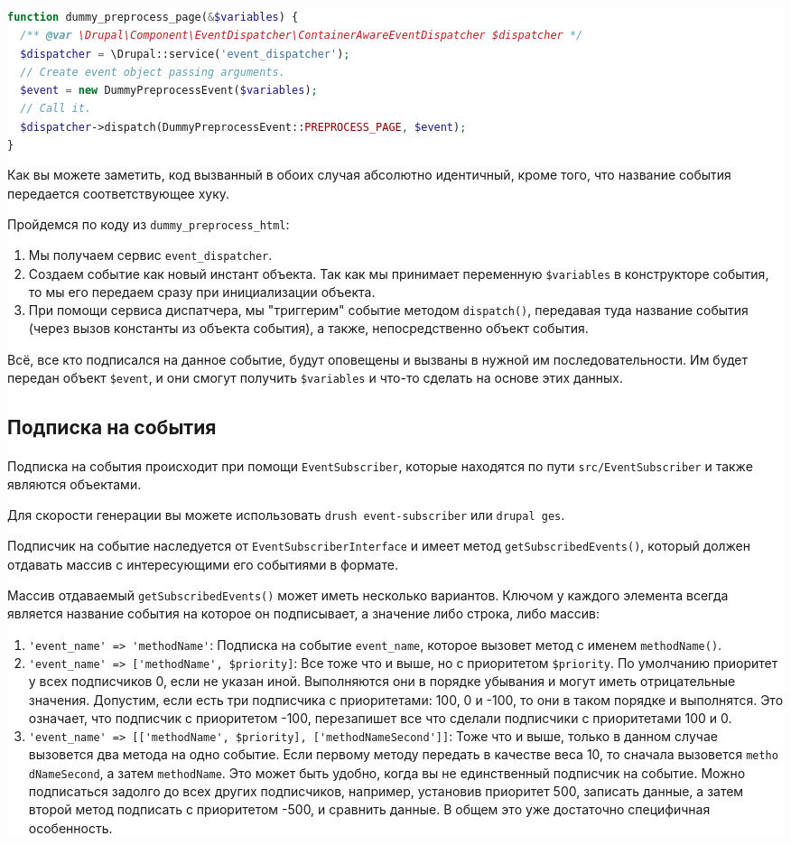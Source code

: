```php {"header":"dummy.module"}
function dummy_preprocess_page(&$variables) {
  /** @var \Drupal\Component\EventDispatcher\ContainerAwareEventDispatcher $dispatcher */
  $dispatcher = \Drupal::service('event_dispatcher');
  // Create event object passing arguments.
  $event = new DummyPreprocessEvent($variables);
  // Call it.
  $dispatcher->dispatch(DummyPreprocessEvent::PREPROCESS_PAGE, $event);
}
```

Как вы можете заметить, код вызванный в обоих случая абсолютно идентичный, кроме
того, что название события передается соответствующее хуку.

Пройдемся по коду из `dummy_preprocess_html`:

1. Мы получаем сервис `event_dispatcher`.
2. Создаем событие как новый инстант объекта. Так как мы принимает
   переменную `$variables` в конструкторе события, то мы его передаем сразу при
   инициализации объекта.
3. При помощи сервиса диспатчера, мы "триггерим" событие методом `dispatch()`,
   передавая туда название события (через вызов константы из объекта события), а
   также, непосредственно объект события.

Всё, все кто подписался на данное событие, будут оповещены и вызваны в нужной им
последовательности. Им будет передан объект `$event`, и они смогут
получить `$variables` и что-то сделать на основе этих данных.

## Подписка на события

Подписка на события происходит при помощи `EventSubscriber`, которые находятся
по пути `src/EventSubscriber` и также являются объектами.

Для скорости генерации вы можете использовать `drush event-subscriber`
или `drupal ges`.

Подписчик на событие наследуется от `EventSubscriberInterface` и имеет
метод `getSubscribedEvents()`, который должен отдавать массив с интересующими
его событиями в формате.

Массив отдаваемый `getSubscribedEvents()` может иметь несколько вариантов.
Ключом у каждого элемента всегда является название события на которое он
подписывает, а значение либо строка, либо массив:

1. `'event_name' => 'methodName'`: Подписка на событие `event_name`, которое
   вызовет метод с именем `methodName()`.
2. `'event_name' => ['methodName', $priority]`: Все тоже что и выше, но с
   приоритетом `$priority`. По умолчанию приоритет у всех подписчиков 0, если не
   указан иной. Выполняются они в порядке убывания и могут иметь отрицательные
   значения. Допустим, если есть три подписчика с приоритетами: 100, 0 и -100,
   то они в таком порядке и выполнятся. Это означает, что подписчик с
   приоритетом -100, перезапишет все что сделали подписчики с приоритетами 100 и
   0.
3. `'event_name' => [['methodName', $priority], ['methodNameSecond']]`: Тоже что
   и выше, только в данном случае вызовется два метода на одно событие. Если
   первому методу передать в качестве веса 10, то сначала
   вызовется `methodNameSecond`, а затем `methodName`. Это может быть удобно,
   когда вы не единственный подписчик на событие. Можно подписаться задолго до
   всех других подписчиков, например, установив приоритет 500, записать данные,
   а затем второй метод подписать с приоритетом -500, и сравнить данные. В общем
   это уже достаточно специфичная особенность.


[drupal-8-services]: ../../../../2017/06/21/drupal-8-services/index.ru.md